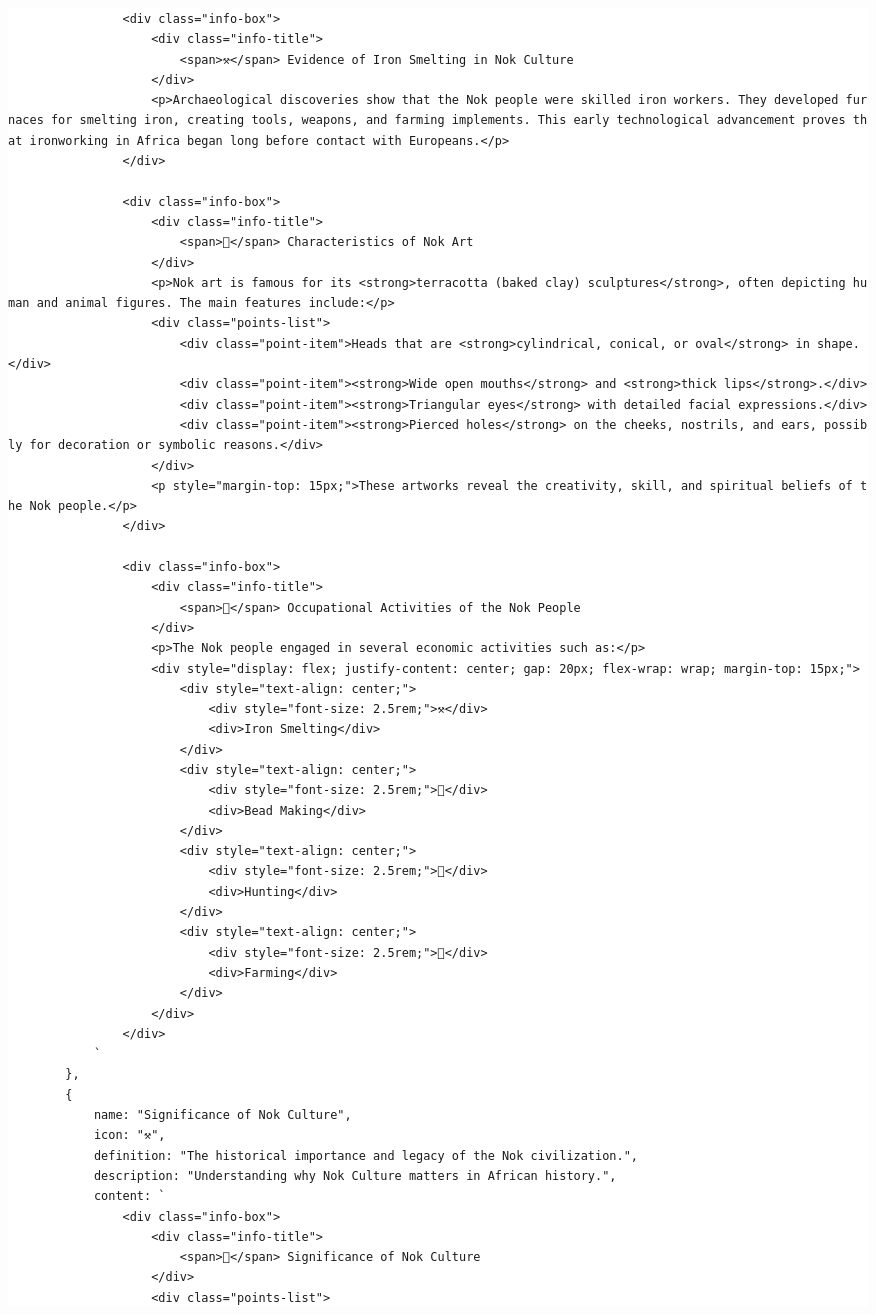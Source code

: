                     <div class="info-box">
                        <div class="info-title">
                            <span>⚒️</span> Evidence of Iron Smelting in Nok Culture
                        </div>
                        <p>Archaeological discoveries show that the Nok people were skilled iron workers. They developed furnaces for smelting iron, creating tools, weapons, and farming implements. This early technological advancement proves that ironworking in Africa began long before contact with Europeans.</p>
                    </div>
                    
                    <div class="info-box">
                        <div class="info-title">
                            <span>🎨</span> Characteristics of Nok Art
                        </div>
                        <p>Nok art is famous for its <strong>terracotta (baked clay) sculptures</strong>, often depicting human and animal figures. The main features include:</p>
                        <div class="points-list">
                            <div class="point-item">Heads that are <strong>cylindrical, conical, or oval</strong> in shape.</div>
                            <div class="point-item"><strong>Wide open mouths</strong> and <strong>thick lips</strong>.</div>
                            <div class="point-item"><strong>Triangular eyes</strong> with detailed facial expressions.</div>
                            <div class="point-item"><strong>Pierced holes</strong> on the cheeks, nostrils, and ears, possibly for decoration or symbolic reasons.</div>
                        </div>
                        <p style="margin-top: 15px;">These artworks reveal the creativity, skill, and spiritual beliefs of the Nok people.</p>
                    </div>
                    
                    <div class="info-box">
                        <div class="info-title">
                            <span>🏺</span> Occupational Activities of the Nok People
                        </div>
                        <p>The Nok people engaged in several economic activities such as:</p>
                        <div style="display: flex; justify-content: center; gap: 20px; flex-wrap: wrap; margin-top: 15px;">
                            <div style="text-align: center;">
                                <div style="font-size: 2.5rem;">⚒️</div>
                                <div>Iron Smelting</div>
                            </div>
                            <div style="text-align: center;">
                                <div style="font-size: 2.5rem;">📿</div>
                                <div>Bead Making</div>
                            </div>
                            <div style="text-align: center;">
                                <div style="font-size: 2.5rem;">🏹</div>
                                <div>Hunting</div>
                            </div>
                            <div style="text-align: center;">
                                <div style="font-size: 2.5rem;">🌾</div>
                                <div>Farming</div>
                            </div>
                        </div>
                    </div>
                `
            },
            {
                name: "Significance of Nok Culture",
                icon: "⚒️",
                definition: "The historical importance and legacy of the Nok civilization.",
                description: "Understanding why Nok Culture matters in African history.",
                content: `
                    <div class="info-box">
                        <div class="info-title">
                            <span>🌟</span> Significance of Nok Culture
                        </div>
                        <div class="points-list">